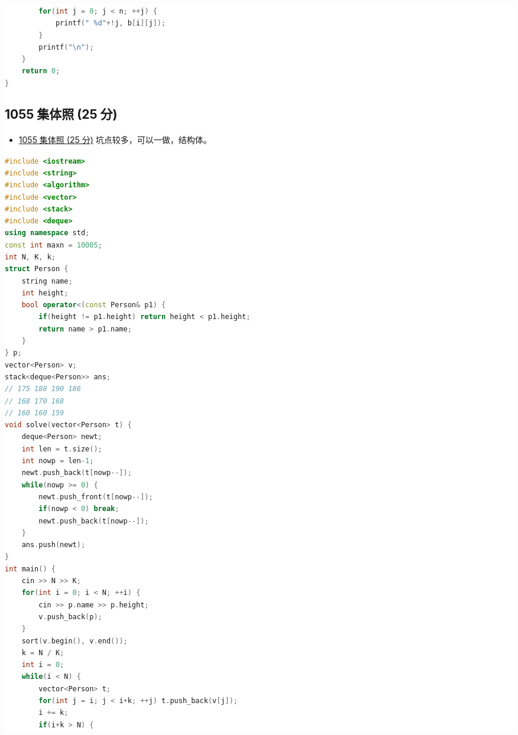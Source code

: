 ```cpp
        for(int j = 0; j < n; ++j) {
            printf(" %d"+!j, b[i][j]);
        }
        printf("\n");
    }
    return 0;
}
```

## 1055 集体照 (25 分)

- [1055 集体照 (25 分)](https://pintia.cn/problem-sets/994805260223102976/problems/994805272021680128) 坑点较多，可以一做，结构体。

```cpp
#include <iostream>
#include <string>
#include <algorithm>
#include <vector>
#include <stack>
#include <deque>
using namespace std;
const int maxn = 10005;
int N, K, k;
struct Person {
    string name;
    int height;
    bool operator<(const Person& p1) {
        if(height != p1.height) return height < p1.height;
        return name > p1.name;
    }
} p;
vector<Person> v;
stack<deque<Person>> ans;
// 175 188 190 186
// 168 170 168
// 160 160 159
void solve(vector<Person> t) {
    deque<Person> newt;
    int len = t.size();
    int nowp = len-1;
    newt.push_back(t[nowp--]);
    while(nowp >= 0) {
        newt.push_front(t[nowp--]);
        if(nowp < 0) break;
        newt.push_back(t[nowp--]);
    }
    ans.push(newt);
}
int main() {
    cin >> N >> K;
    for(int i = 0; i < N; ++i) {
        cin >> p.name >> p.height;
        v.push_back(p);
    }
    sort(v.begin(), v.end());
    k = N / K;
    int i = 0;
    while(i < N) {
        vector<Person> t;
        for(int j = i; j < i+k; ++j) t.push_back(v[j]);
        i += k;
        if(i+k > N) {
```